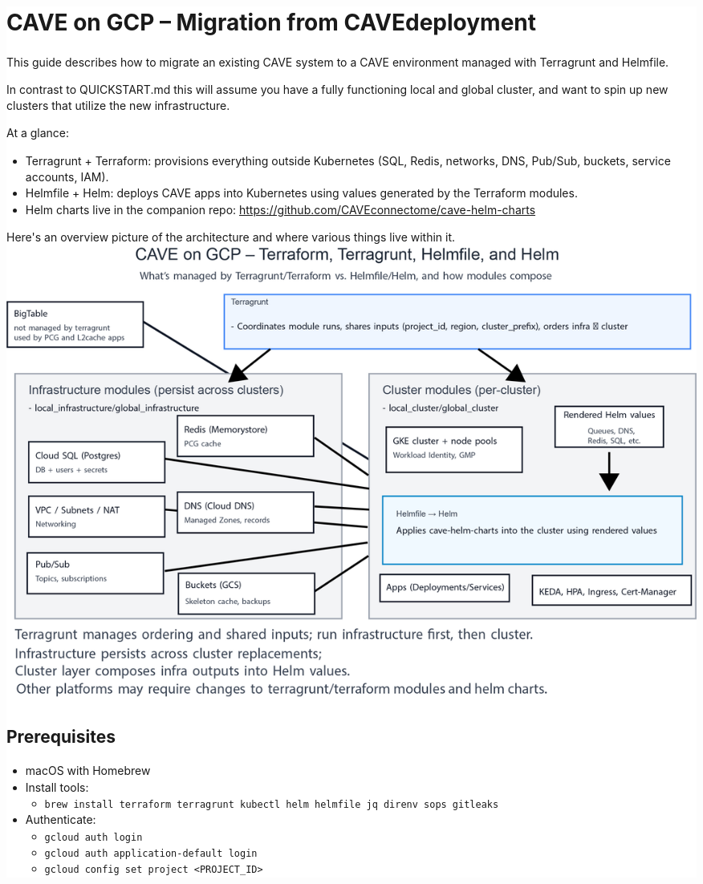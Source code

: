 # CAVE on GCP – Migration from CAVEdeployment

This guide describes how to migrate an existing CAVE system to  a CAVE environment managed with Terragrunt and Helmfile.

In contrast to QUICKSTART.md this will assume you have a fully functioning local and global cluster, and want to spin up new clusters that utilize the new infrastructure. 

At a glance:
- Terragrunt + Terraform: provisions everything outside Kubernetes (SQL, Redis, networks, DNS, Pub/Sub, buckets, service accounts, IAM).
- Helmfile + Helm: deploys CAVE apps into Kubernetes using values generated by the Terraform modules.
- Helm charts live in the companion repo: https://github.com/CAVEconnectome/cave-helm-charts

Here's an overview picture of the architecture and where various things live within it. 
![CAVE on GCP – Architecture](docs/architecture.png)

## Prerequisites
- macOS with Homebrew
- Install tools:
  - `brew install terraform terragrunt kubectl helm helmfile jq direnv sops gitleaks`
- Authenticate:
  - `gcloud auth login`
  - `gcloud auth application-default login`
  - `gcloud config set project <PROJECT_ID>`

